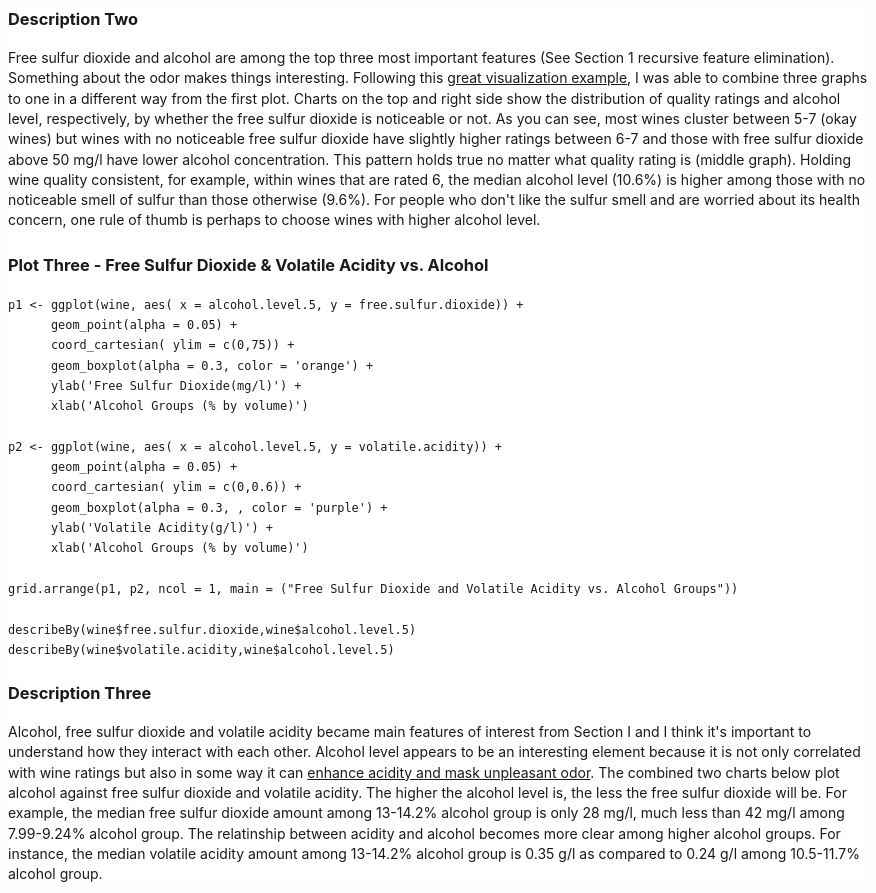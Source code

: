 
### Description Two
Free sulfur dioxide and alcohol are among the top three most important features (See Section 1 recursive feature elimination). Something about the odor makes things interesting. Following this [great visualization example](http://www.r-bloggers.com/ggplot2-cheatsheet-for-visualizing-distributions/), I was able to combine three graphs to one in a different way from the first plot. Charts on the top and right side show the distribution of quality ratings and alcohol level, respectively, by whether the free sulfur dioxide is noticeable or not. As you can see, most wines cluster between 5-7 (okay wines) but wines with no noticeable free sulfur dioxide have slightly higher ratings between 6-7 and those with free sulfur dioxide above 50 mg/l have lower alcohol concentration. This pattern holds true no matter what quality rating is (middle graph). Holding wine quality consistent, for example, within wines that are rated 6, the median alcohol level (10.6%) is higher among those with no noticeable smell of sulfur than those otherwise (9.6%). For people who don't like the sulfur smell and are worried about its health concern, one rule of thumb is perhaps to choose wines with higher alcohol level. 



### Plot Three -  Free Sulfur Dioxide & Volatile Acidity vs. Alcohol
```{r echo=FALSE, Plot_Two}
p1 <- ggplot(wine, aes( x = alcohol.level.5, y = free.sulfur.dioxide)) + 
      geom_point(alpha = 0.05) +
      coord_cartesian( ylim = c(0,75)) + 
      geom_boxplot(alpha = 0.3, color = 'orange') +
      ylab('Free Sulfur Dioxide(mg/l)') + 
      xlab('Alcohol Groups (% by volume)')

p2 <- ggplot(wine, aes( x = alcohol.level.5, y = volatile.acidity)) + 
      geom_point(alpha = 0.05) +
      coord_cartesian( ylim = c(0,0.6)) + 
      geom_boxplot(alpha = 0.3, , color = 'purple') + 
      ylab('Volatile Acidity(g/l)') + 
      xlab('Alcohol Groups (% by volume)')

grid.arrange(p1, p2, ncol = 1, main = ("Free Sulfur Dioxide and Volatile Acidity vs. Alcohol Groups"))

describeBy(wine$free.sulfur.dioxide,wine$alcohol.level.5)
describeBy(wine$volatile.acidity,wine$alcohol.level.5)

```


### Description Three
Alcohol, free sulfur dioxide and volatile acidity became main features of interest from Section I and I think it's important to understand how they interact with each other. Alcohol level appears to be an interesting element because it is not only correlated with wine ratings but also in some way it can [enhance acidity and mask unpleasant odor](http://www.bjcp.org/mead/Factors_Wine_Eval.pdf). The combined two charts below plot alcohol against free sulfur dioxide and volatile acidity. The higher the alcohol level is, the less the free sulfur dioxide will be. For example, the median free sulfur dioxide amount among 13-14.2% alcohol group is only 28 mg/l, much less than 42 mg/l among 7.99-9.24% alcohol group. The relatinship between acidity and alcohol becomes more clear among higher alcohol groups. For instance, the median volatile acidity amount among 13-14.2% alcohol group is 0.35 g/l as compared to 0.24 g/l among 10.5-11.7% alcohol group. 
